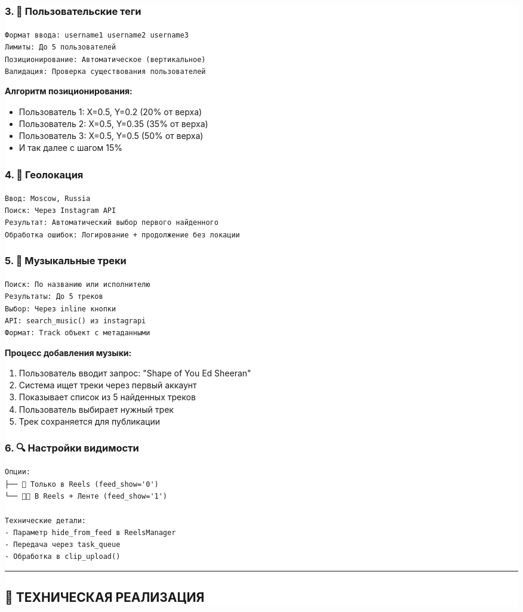 ### 3. 👥 Пользовательские теги
```
Формат ввода: username1 username2 username3
Лимиты: До 5 пользователей
Позиционирование: Автоматическое (вертикальное)
Валидация: Проверка существования пользователей
```

**Алгоритм позиционирования:**
- Пользователь 1: X=0.5, Y=0.2 (20% от верха)
- Пользователь 2: X=0.5, Y=0.35 (35% от верха)
- Пользователь 3: X=0.5, Y=0.5 (50% от верха)
- И так далее с шагом 15%

### 4. 📍 Геолокация
```
Ввод: Moscow, Russia
Поиск: Через Instagram API
Результат: Автоматический выбор первого найденного
Обработка ошибок: Логирование + продолжение без локации
```

### 5. 🎵 Музыкальные треки
```
Поиск: По названию или исполнителю
Результаты: До 5 треков
Выбор: Через inline кнопки
API: search_music() из instagrapi
Формат: Track объект с метаданными
```

**Процесс добавления музыки:**
1. Пользователь вводит запрос: "Shape of You Ed Sheeran"
2. Система ищет треки через первый аккаунт
3. Показывает список из 5 найденных треков
4. Пользователь выбирает нужный трек
5. Трек сохраняется для публикации

### 6. 🔍 Настройки видимости
```
Опции:
├── 📱 Только в Reels (feed_show='0')
└── 📱📸 В Reels + Ленте (feed_show='1')

Технические детали:
- Параметр hide_from_feed в ReelsManager
- Передача через task_queue
- Обработка в clip_upload()
```

---

## 🔧 ТЕХНИЧЕСКАЯ РЕАЛИЗАЦИЯ

